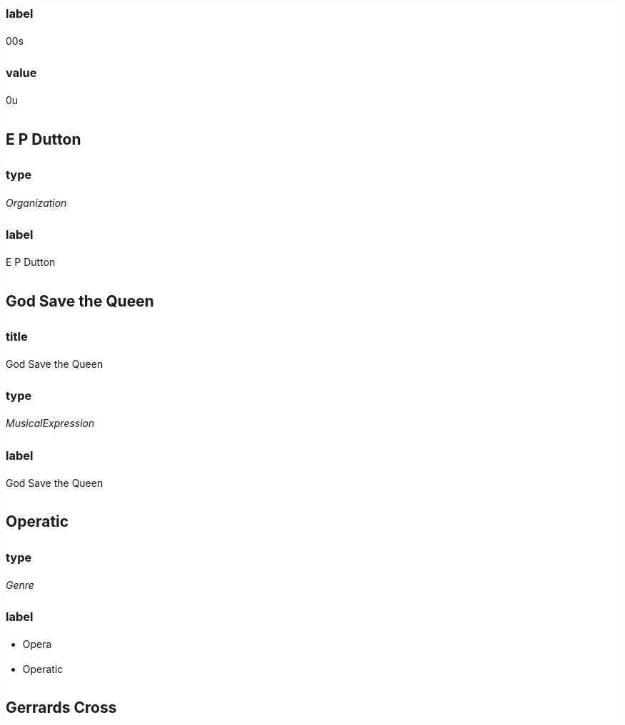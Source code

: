 ### label


00s

### value


0u

## E P Dutton

### type


*Organization*

### label


E P Dutton

## God Save the Queen

### title


God Save the Queen

### type


*MusicalExpression*

### label


God Save the Queen

## Operatic

### type


*Genre*

### label

 - Opera

 - Operatic

## Gerrards Cross
